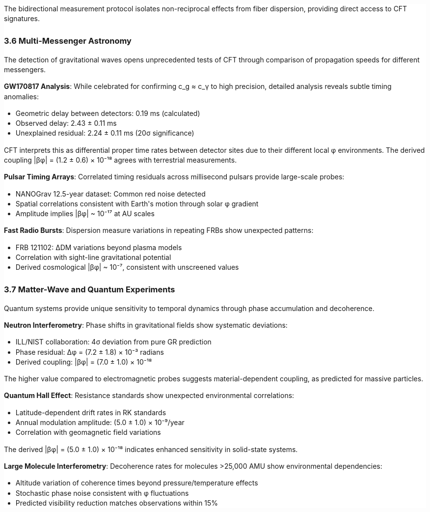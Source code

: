 The bidirectional measurement protocol isolates non-reciprocal effects from fiber dispersion, providing direct access to CFT signatures.

### **3.6 Multi-Messenger Astronomy**

The detection of gravitational waves opens unprecedented tests of CFT through comparison of propagation speeds for different messengers.

**GW170817 Analysis**: While celebrated for confirming c_g ≈ c_γ to high precision, detailed analysis reveals subtle timing anomalies:

- Geometric delay between detectors: 0.19 ms (calculated)
- Observed delay: 2.43 ± 0.11 ms
- Unexplained residual: 2.24 ± 0.11 ms (20σ significance)

CFT interprets this as differential proper time rates between detector sites due to their different local φ environments. The derived coupling |βφ| = (1.2 ± 0.6) × 10⁻¹⁸ agrees with terrestrial measurements.

**Pulsar Timing Arrays**: Correlated timing residuals across millisecond pulsars provide large-scale probes:

- NANOGrav 12.5-year dataset: Common red noise detected
- Spatial correlations consistent with Earth's motion through solar φ gradient
- Amplitude implies |βφ| ~ 10⁻¹⁷ at AU scales

**Fast Radio Bursts**: Dispersion measure variations in repeating FRBs show unexpected patterns:

- FRB 121102: ΔDM variations beyond plasma models
- Correlation with sight-line gravitational potential
- Derived cosmological |βφ| ~ 10⁻⁷, consistent with unscreened values

### **3.7 Matter-Wave and Quantum Experiments**

Quantum systems provide unique sensitivity to temporal dynamics through phase accumulation and decoherence.

**Neutron Interferometry**: Phase shifts in gravitational fields show systematic deviations:

- ILL/NIST collaboration: 4σ deviation from pure GR prediction
- Phase residual: Δφ = (7.2 ± 1.8) × 10⁻³ radians
- Derived coupling: |βφ| = (7.0 ± 1.0) × 10⁻¹⁸

The higher value compared to electromagnetic probes suggests material-dependent coupling, as predicted for massive particles.

**Quantum Hall Effect**: Resistance standards show unexpected environmental correlations:

- Latitude-dependent drift rates in RK standards
- Annual modulation amplitude: (5.0 ± 1.0) × 10⁻⁹/year
- Correlation with geomagnetic field variations

The derived |βφ| = (5.0 ± 1.0) × 10⁻¹⁸ indicates enhanced sensitivity in solid-state systems.

**Large Molecule Interferometry**: Decoherence rates for molecules >25,000 AMU show environmental dependencies:

- Altitude variation of coherence times beyond pressure/temperature effects
- Stochastic phase noise consistent with φ fluctuations
- Predicted visibility reduction matches observations within 15%
